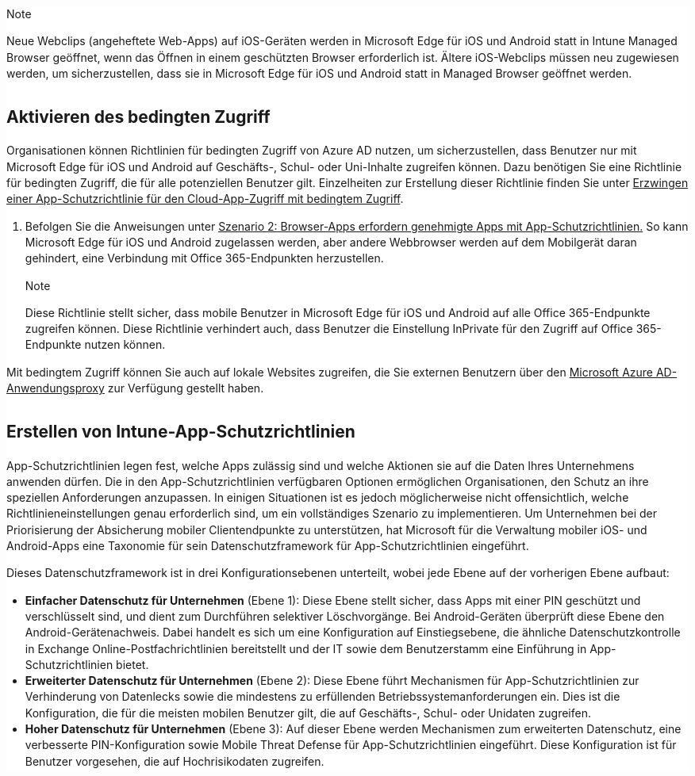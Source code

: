 > [!NOTE]
> Neue Webclips (angeheftete Web-Apps) auf iOS-Geräten werden in Microsoft Edge für iOS und Android statt in Intune Managed Browser geöffnet, wenn das Öffnen in einem geschützten Browser erforderlich ist. Ältere iOS-Webclips müssen neu zugewiesen werden, um sicherzustellen, dass sie in Microsoft Edge für iOS und Android statt in Managed Browser geöffnet werden.

## <a name="apply-conditional-access"></a>Aktivieren des bedingten Zugriff
Organisationen können Richtlinien für bedingten Zugriff von Azure AD nutzen, um sicherzustellen, dass Benutzer nur mit Microsoft Edge für iOS und Android auf Geschäfts-, Schul- oder Uni-Inhalte zugreifen können. Dazu benötigen Sie eine Richtlinie für bedingten Zugriff, die für alle potenziellen Benutzer gilt. Einzelheiten zur Erstellung dieser Richtlinie finden Sie unter [Erzwingen einer App-Schutzrichtlinie für den Cloud-App-Zugriff mit bedingtem Zugriff](https://docs.microsoft.com/azure/active-directory/conditional-access/app-protection-based-conditional-access).

1. Befolgen Sie die Anweisungen unter [Szenario 2: Browser-Apps erfordern genehmigte Apps mit App-Schutzrichtlinien.](https://docs.microsoft.com/azure/active-directory/conditional-access/app-protection-based-conditional-access#scenario-2-browser-apps-require-approved-apps-with-app-protection-policies) So kann Microsoft Edge für iOS und Android zugelassen werden, aber andere Webbrowser werden auf dem Mobilgerät daran gehindert, eine Verbindung mit Office 365-Endpunkten herzustellen.

   >[!NOTE]
   > Diese Richtlinie stellt sicher, dass mobile Benutzer in Microsoft Edge für iOS und Android auf alle Office 365-Endpunkte zugreifen können. Diese Richtlinie verhindert auch, dass Benutzer die Einstellung InPrivate für den Zugriff auf Office 365-Endpunkte nutzen können.

Mit bedingtem Zugriff können Sie auch auf lokale Websites zugreifen, die Sie externen Benutzern über den [Microsoft Azure AD-Anwendungsproxy](https://docs.microsoft.com/azure/active-directory/active-directory-application-proxy-get-started) zur Verfügung gestellt haben.

## <a name="create-intune-app-protection-policies"></a>Erstellen von Intune-App-Schutzrichtlinien

App-Schutzrichtlinien legen fest, welche Apps zulässig sind und welche Aktionen sie auf die Daten Ihres Unternehmens anwenden dürfen. Die in den App-Schutzrichtlinien verfügbaren Optionen ermöglichen Organisationen, den Schutz an ihre speziellen Anforderungen anzupassen. In einigen Situationen ist es jedoch möglicherweise nicht offensichtlich, welche Richtlinieneinstellungen genau erforderlich sind, um ein vollständiges Szenario zu implementieren. Um Unternehmen bei der Priorisierung der Absicherung mobiler Clientendpunkte zu unterstützen, hat Microsoft für die Verwaltung mobiler iOS- und Android-Apps eine Taxonomie für sein Datenschutzframework für App-Schutzrichtlinien eingeführt.

Dieses Datenschutzframework ist in drei Konfigurationsebenen unterteilt, wobei jede Ebene auf der vorherigen Ebene aufbaut:

- **Einfacher Datenschutz für Unternehmen** (Ebene 1): Diese Ebene stellt sicher, dass Apps mit einer PIN geschützt und verschlüsselt sind, und dient zum Durchführen selektiver Löschvorgänge. Bei Android-Geräten überprüft diese Ebene den Android-Gerätenachweis. Dabei handelt es sich um eine Konfiguration auf Einstiegsebene, die ähnliche Datenschutzkontrolle in Exchange Online-Postfachrichtlinien bereitstellt und der IT sowie dem Benutzerstamm eine Einführung in App-Schutzrichtlinien bietet.
- **Erweiterter Datenschutz für Unternehmen** (Ebene 2): Diese Ebene führt Mechanismen für App-Schutzrichtlinien zur Verhinderung von Datenlecks sowie die mindestens zu erfüllenden Betriebssystemanforderungen ein. Dies ist die Konfiguration, die für die meisten mobilen Benutzer gilt, die auf Geschäfts-, Schul- oder Unidaten zugreifen.
- **Hoher Datenschutz für Unternehmen** (Ebene 3): Auf dieser Ebene werden Mechanismen zum erweiterten Datenschutz, eine verbesserte PIN-Konfiguration sowie Mobile Threat Defense für App-Schutzrichtlinien eingeführt. Diese Konfiguration ist für Benutzer vorgesehen, die auf Hochrisikodaten zugreifen.
